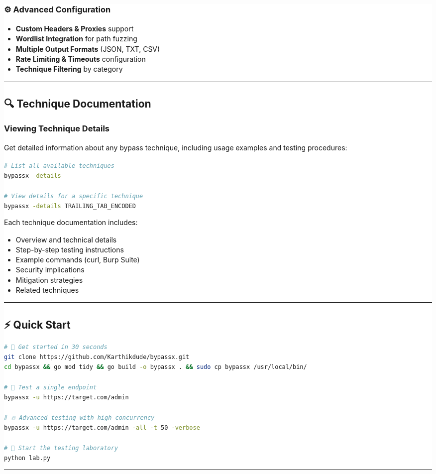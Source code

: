 ### ⚙️ **Advanced Configuration**
- **Custom Headers & Proxies** support
- **Wordlist Integration** for path fuzzing
- **Multiple Output Formats** (JSON, TXT, CSV)
- **Rate Limiting & Timeouts** configuration
- **Technique Filtering** by category

</td>
</tr>
</table>

---

## 🔍 Technique Documentation

### Viewing Technique Details

Get detailed information about any bypass technique, including usage examples and testing procedures:

```bash
# List all available techniques
bypassx -details

# View details for a specific technique
bypassx -details TRAILING_TAB_ENCODED
```

Each technique documentation includes:
- Overview and technical details
- Step-by-step testing instructions
- Example commands (curl, Burp Suite)
- Security implications
- Mitigation strategies
- Related techniques

---

## ⚡ Quick Start

```bash
# 🚀 Get started in 30 seconds
git clone https://github.com/Karthikdude/bypassx.git
cd bypassx && go mod tidy && go build -o bypassx . && sudo cp bypassx /usr/local/bin/

# 🎯 Test a single endpoint
bypassx -u https://target.com/admin

# 🔥 Advanced testing with high concurrency
bypassx -u https://target.com/admin -all -t 50 -verbose

# 🧪 Start the testing laboratory
python lab.py
```

---